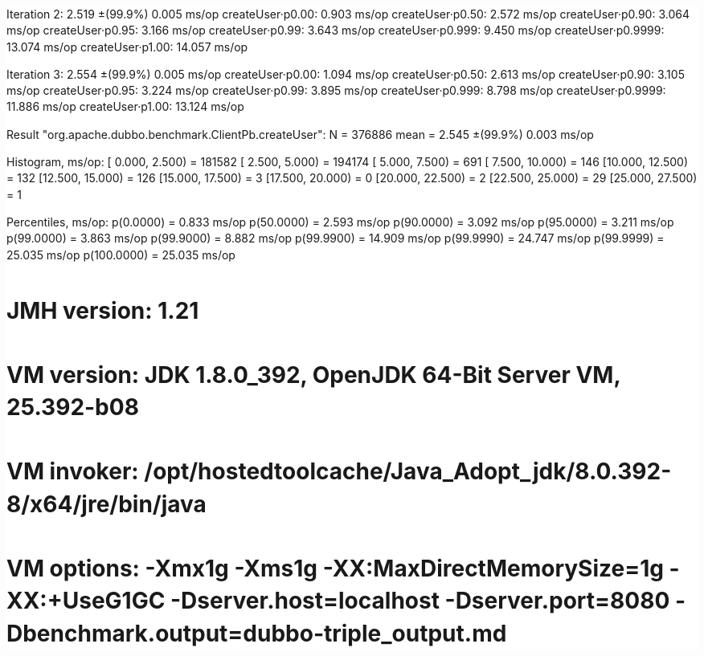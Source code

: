 Iteration   2: 2.519 ±(99.9%) 0.005 ms/op
                 createUser·p0.00:   0.903 ms/op
                 createUser·p0.50:   2.572 ms/op
                 createUser·p0.90:   3.064 ms/op
                 createUser·p0.95:   3.166 ms/op
                 createUser·p0.99:   3.643 ms/op
                 createUser·p0.999:  9.450 ms/op
                 createUser·p0.9999: 13.074 ms/op
                 createUser·p1.00:   14.057 ms/op

Iteration   3: 2.554 ±(99.9%) 0.005 ms/op
                 createUser·p0.00:   1.094 ms/op
                 createUser·p0.50:   2.613 ms/op
                 createUser·p0.90:   3.105 ms/op
                 createUser·p0.95:   3.224 ms/op
                 createUser·p0.99:   3.895 ms/op
                 createUser·p0.999:  8.798 ms/op
                 createUser·p0.9999: 11.886 ms/op
                 createUser·p1.00:   13.124 ms/op



Result "org.apache.dubbo.benchmark.ClientPb.createUser":
  N = 376886
  mean =      2.545 ±(99.9%) 0.003 ms/op

  Histogram, ms/op:
    [ 0.000,  2.500) = 181582 
    [ 2.500,  5.000) = 194174 
    [ 5.000,  7.500) = 691 
    [ 7.500, 10.000) = 146 
    [10.000, 12.500) = 132 
    [12.500, 15.000) = 126 
    [15.000, 17.500) = 3 
    [17.500, 20.000) = 0 
    [20.000, 22.500) = 2 
    [22.500, 25.000) = 29 
    [25.000, 27.500) = 1 

  Percentiles, ms/op:
      p(0.0000) =      0.833 ms/op
     p(50.0000) =      2.593 ms/op
     p(90.0000) =      3.092 ms/op
     p(95.0000) =      3.211 ms/op
     p(99.0000) =      3.863 ms/op
     p(99.9000) =      8.882 ms/op
     p(99.9900) =     14.909 ms/op
     p(99.9990) =     24.747 ms/op
     p(99.9999) =     25.035 ms/op
    p(100.0000) =     25.035 ms/op


# JMH version: 1.21
# VM version: JDK 1.8.0_392, OpenJDK 64-Bit Server VM, 25.392-b08
# VM invoker: /opt/hostedtoolcache/Java_Adopt_jdk/8.0.392-8/x64/jre/bin/java
# VM options: -Xmx1g -Xms1g -XX:MaxDirectMemorySize=1g -XX:+UseG1GC -Dserver.host=localhost -Dserver.port=8080 -Dbenchmark.output=dubbo-triple_output.md